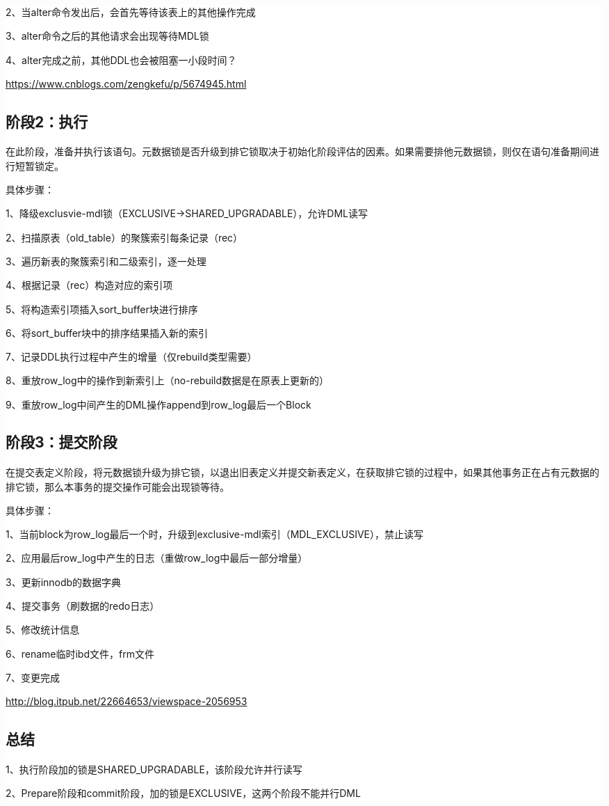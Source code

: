 2、当alter命令发出后，会首先等待该表上的其他操作完成

3、alter命令之后的其他请求会出现等待MDL锁

4、alter完成之前，其他DDL也会被阻塞一小段时间？

https://www.cnblogs.com/zengkefu/p/5674945.html

## **阶段2：执行**

在此阶段，准备并执行该语句。元数据锁是否升级到排它锁取决于初始化阶段评估的因素。如果需要排他元数据锁，则仅在语句准备期间进行短暂锁定。

具体步骤：

1、降级exclusvie-mdl锁（EXCLUSIVE->SHARED_UPGRADABLE），允许DML读写

2、扫描原表（old_table）的聚簇索引每条记录（rec）

3、遍历新表的聚簇索引和二级索引，逐一处理

4、根据记录（rec）构造对应的索引项

5、将构造索引项插入sort_buffer块进行排序

6、将sort_buffer块中的排序结果插入新的索引

7、记录DDL执行过程中产生的增量（仅rebuild类型需要）

8、重放row_log中的操作到新索引上（no-rebuild数据是在原表上更新的）

9、重放row_log中间产生的DML操作append到row_log最后一个Block

 

## **阶段3：提交阶段**

在提交表定义阶段，将元数据锁升级为排它锁，以退出旧表定义并提交新表定义，在获取排它锁的过程中，如果其他事务正在占有元数据的排它锁，那么本事务的提交操作可能会出现锁等待。

具体步骤：

1、当前block为row_log最后一个时，升级到exclusive-mdl索引（MDL_EXCLUSIVE），禁止读写

2、应用最后row_log中产生的日志（重做row_log中最后一部分增量）

3、更新innodb的数据字典

4、提交事务（刷数据的redo日志）

5、修改统计信息

6、rename临时ibd文件，frm文件

7、变更完成

http://blog.itpub.net/22664653/viewspace-2056953

 

## **总结**

1、执行阶段加的锁是SHARED_UPGRADABLE，该阶段允许并行读写

2、Prepare阶段和commit阶段，加的锁是EXCLUSIVE，这两个阶段不能并行DML
